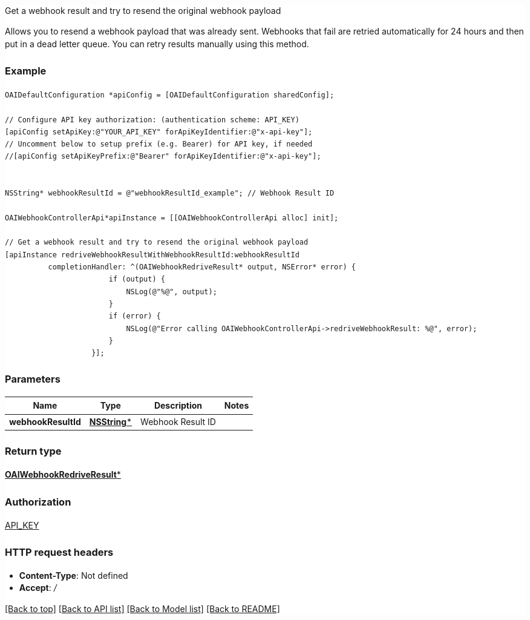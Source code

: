 Get a webhook result and try to resend the original webhook payload

Allows you to resend a webhook payload that was already sent. Webhooks that fail are retried automatically for 24 hours and then put in a dead letter queue. You can retry results manually using this method.

### Example 
```objc
OAIDefaultConfiguration *apiConfig = [OAIDefaultConfiguration sharedConfig];

// Configure API key authorization: (authentication scheme: API_KEY)
[apiConfig setApiKey:@"YOUR_API_KEY" forApiKeyIdentifier:@"x-api-key"];
// Uncomment below to setup prefix (e.g. Bearer) for API key, if needed
//[apiConfig setApiKeyPrefix:@"Bearer" forApiKeyIdentifier:@"x-api-key"];


NSString* webhookResultId = @"webhookResultId_example"; // Webhook Result ID

OAIWebhookControllerApi*apiInstance = [[OAIWebhookControllerApi alloc] init];

// Get a webhook result and try to resend the original webhook payload
[apiInstance redriveWebhookResultWithWebhookResultId:webhookResultId
          completionHandler: ^(OAIWebhookRedriveResult* output, NSError* error) {
                        if (output) {
                            NSLog(@"%@", output);
                        }
                        if (error) {
                            NSLog(@"Error calling OAIWebhookControllerApi->redriveWebhookResult: %@", error);
                        }
                    }];
```

### Parameters

Name | Type | Description  | Notes
------------- | ------------- | ------------- | -------------
 **webhookResultId** | [**NSString***]()| Webhook Result ID | 

### Return type

[**OAIWebhookRedriveResult***](OAIWebhookRedriveResult)

### Authorization

[API_KEY](../README#API_KEY)

### HTTP request headers

 - **Content-Type**: Not defined
 - **Accept**: */*

[[Back to top]](#) [[Back to API list]](../README#documentation-for-api-endpoints) [[Back to Model list]](../README#documentation-for-models) [[Back to README]](../README)
